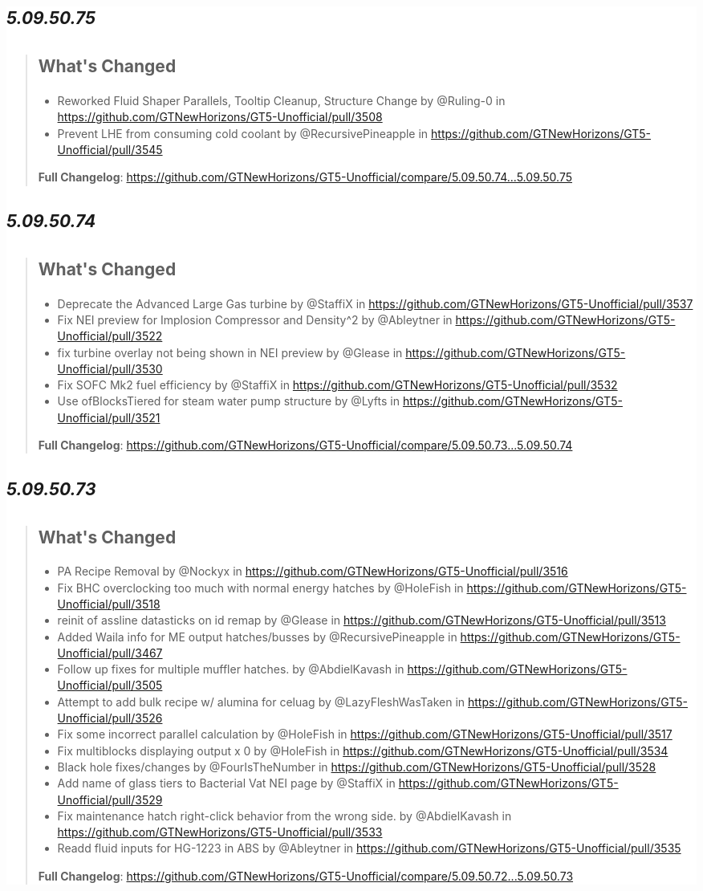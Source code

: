 ## *5.09.50.75*
>## What's Changed
>* Reworked Fluid Shaper Parallels, Tooltip Cleanup, Structure Change by @Ruling-0 in https://github.com/GTNewHorizons/GT5-Unofficial/pull/3508
>* Prevent LHE from consuming cold coolant by @RecursivePineapple in https://github.com/GTNewHorizons/GT5-Unofficial/pull/3545
>
>
>**Full Changelog**: https://github.com/GTNewHorizons/GT5-Unofficial/compare/5.09.50.74...5.09.50.75
>

## *5.09.50.74*
>## What's Changed
>* Deprecate the Advanced Large Gas turbine by @StaffiX in https://github.com/GTNewHorizons/GT5-Unofficial/pull/3537
>* Fix NEI preview for Implosion Compressor and Density^2 by @Ableytner in https://github.com/GTNewHorizons/GT5-Unofficial/pull/3522
>* fix turbine overlay not being shown in NEI preview by @Glease in https://github.com/GTNewHorizons/GT5-Unofficial/pull/3530
>* Fix SOFC Mk2 fuel efficiency by @StaffiX in https://github.com/GTNewHorizons/GT5-Unofficial/pull/3532
>* Use ofBlocksTiered for steam water pump structure by @Lyfts in https://github.com/GTNewHorizons/GT5-Unofficial/pull/3521
>
>
>**Full Changelog**: https://github.com/GTNewHorizons/GT5-Unofficial/compare/5.09.50.73...5.09.50.74
>

## *5.09.50.73*
>## What's Changed
>* PA Recipe Removal by @Nockyx in https://github.com/GTNewHorizons/GT5-Unofficial/pull/3516
>* Fix BHC overclocking too much with normal energy hatches by @HoleFish in https://github.com/GTNewHorizons/GT5-Unofficial/pull/3518
>* reinit of assline datasticks on id remap by @Glease in https://github.com/GTNewHorizons/GT5-Unofficial/pull/3513
>* Added Waila info for ME output hatches/busses by @RecursivePineapple in https://github.com/GTNewHorizons/GT5-Unofficial/pull/3467
>* Follow up fixes for multiple muffler hatches. by @AbdielKavash in https://github.com/GTNewHorizons/GT5-Unofficial/pull/3505
>* Attempt to add bulk recipe w/ alumina for celuag by @LazyFleshWasTaken in https://github.com/GTNewHorizons/GT5-Unofficial/pull/3526
>* Fix some incorrect parallel calculation by @HoleFish in https://github.com/GTNewHorizons/GT5-Unofficial/pull/3517
>* Fix multiblocks displaying output x 0 by @HoleFish in https://github.com/GTNewHorizons/GT5-Unofficial/pull/3534
>* Black hole fixes/changes by @FourIsTheNumber in https://github.com/GTNewHorizons/GT5-Unofficial/pull/3528
>* Add name of glass tiers to Bacterial Vat NEI page by @StaffiX in https://github.com/GTNewHorizons/GT5-Unofficial/pull/3529
>* Fix maintenance hatch right-click behavior from the wrong side. by @AbdielKavash in https://github.com/GTNewHorizons/GT5-Unofficial/pull/3533
>* Readd fluid inputs for HG-1223 in ABS by @Ableytner in https://github.com/GTNewHorizons/GT5-Unofficial/pull/3535
>
>
>**Full Changelog**: https://github.com/GTNewHorizons/GT5-Unofficial/compare/5.09.50.72...5.09.50.73
>
